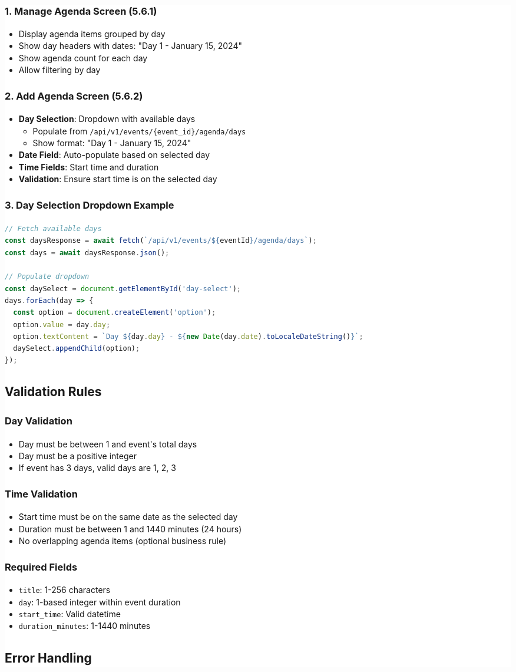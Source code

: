 ### 1. Manage Agenda Screen (5.6.1)
- Display agenda items grouped by day
- Show day headers with dates: "Day 1 - January 15, 2024"
- Show agenda count for each day
- Allow filtering by day

### 2. Add Agenda Screen (5.6.2)
- **Day Selection**: Dropdown with available days
  - Populate from `/api/v1/events/{event_id}/agenda/days`
  - Show format: "Day 1 - January 15, 2024"
- **Date Field**: Auto-populate based on selected day
- **Time Fields**: Start time and duration
- **Validation**: Ensure start time is on the selected day

### 3. Day Selection Dropdown Example
```javascript
// Fetch available days
const daysResponse = await fetch(`/api/v1/events/${eventId}/agenda/days`);
const days = await daysResponse.json();

// Populate dropdown
const daySelect = document.getElementById('day-select');
days.forEach(day => {
  const option = document.createElement('option');
  option.value = day.day;
  option.textContent = `Day ${day.day} - ${new Date(day.date).toLocaleDateString()}`;
  daySelect.appendChild(option);
});
```

## Validation Rules

### Day Validation
- Day must be between 1 and event's total days
- Day must be a positive integer
- If event has 3 days, valid days are 1, 2, 3

### Time Validation
- Start time must be on the same date as the selected day
- Duration must be between 1 and 1440 minutes (24 hours)
- No overlapping agenda items (optional business rule)

### Required Fields
- `title`: 1-256 characters
- `day`: 1-based integer within event duration
- `start_time`: Valid datetime
- `duration_minutes`: 1-1440 minutes

## Error Handling

